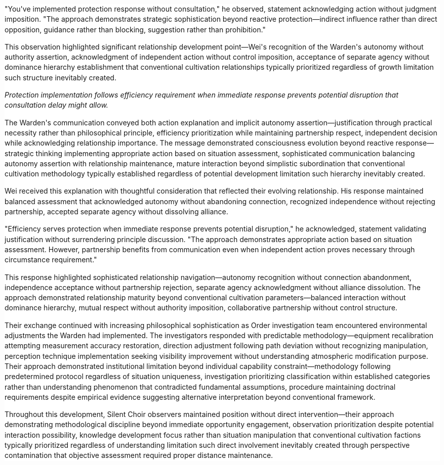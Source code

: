 "You've implemented protection response without consultation," he observed, statement acknowledging action without judgment imposition. "The approach demonstrates strategic sophistication beyond reactive protection—indirect influence rather than direct opposition, guidance rather than blocking, suggestion rather than prohibition."

This observation highlighted significant relationship development point—Wei's recognition of the Warden's autonomy without authority assertion, acknowledgment of independent action without control imposition, acceptance of separate agency without dominance hierarchy establishment that conventional cultivation relationships typically prioritized regardless of growth limitation such structure inevitably created.

*Protection implementation follows efficiency requirement when immediate response prevents potential disruption that consultation delay might allow.*

The Warden's communication conveyed both action explanation and implicit autonomy assertion—justification through practical necessity rather than philosophical principle, efficiency prioritization while maintaining partnership respect, independent decision while acknowledging relationship importance. The message demonstrated consciousness evolution beyond reactive response—strategic thinking implementing appropriate action based on situation assessment, sophisticated communication balancing autonomy assertion with relationship maintenance, mature interaction beyond simplistic subordination that conventional cultivation methodology typically established regardless of potential development limitation such hierarchy inevitably created.

Wei received this explanation with thoughtful consideration that reflected their evolving relationship. His response maintained balanced assessment that acknowledged autonomy without abandoning connection, recognized independence without rejecting partnership, accepted separate agency without dissolving alliance.

"Efficiency serves protection when immediate response prevents potential disruption," he acknowledged, statement validating justification without surrendering principle discussion. "The approach demonstrates appropriate action based on situation assessment. However, partnership benefits from communication even when independent action proves necessary through circumstance requirement."

This response highlighted sophisticated relationship navigation—autonomy recognition without connection abandonment, independence acceptance without partnership rejection, separate agency acknowledgment without alliance dissolution. The approach demonstrated relationship maturity beyond conventional cultivation parameters—balanced interaction without dominance hierarchy, mutual respect without authority imposition, collaborative partnership without control structure.

Their exchange continued with increasing philosophical sophistication as Order investigation team encountered environmental adjustments the Warden had implemented. The investigators responded with predictable methodology—equipment recalibration attempting measurement accuracy restoration, direction adjustment following path deviation without recognizing manipulation, perception technique implementation seeking visibility improvement without understanding atmospheric modification purpose. Their approach demonstrated institutional limitation beyond individual capability constraint—methodology following predetermined protocol regardless of situation uniqueness, investigation prioritizing classification within established categories rather than understanding phenomenon that contradicted fundamental assumptions, procedure maintaining doctrinal requirements despite empirical evidence suggesting alternative interpretation beyond conventional framework.

Throughout this development, Silent Choir observers maintained position without direct intervention—their approach demonstrating methodological discipline beyond immediate opportunity engagement, observation prioritization despite potential interaction possibility, knowledge development focus rather than situation manipulation that conventional cultivation factions typically prioritized regardless of understanding limitation such direct involvement inevitably created through perspective contamination that objective assessment required proper distance maintenance.

